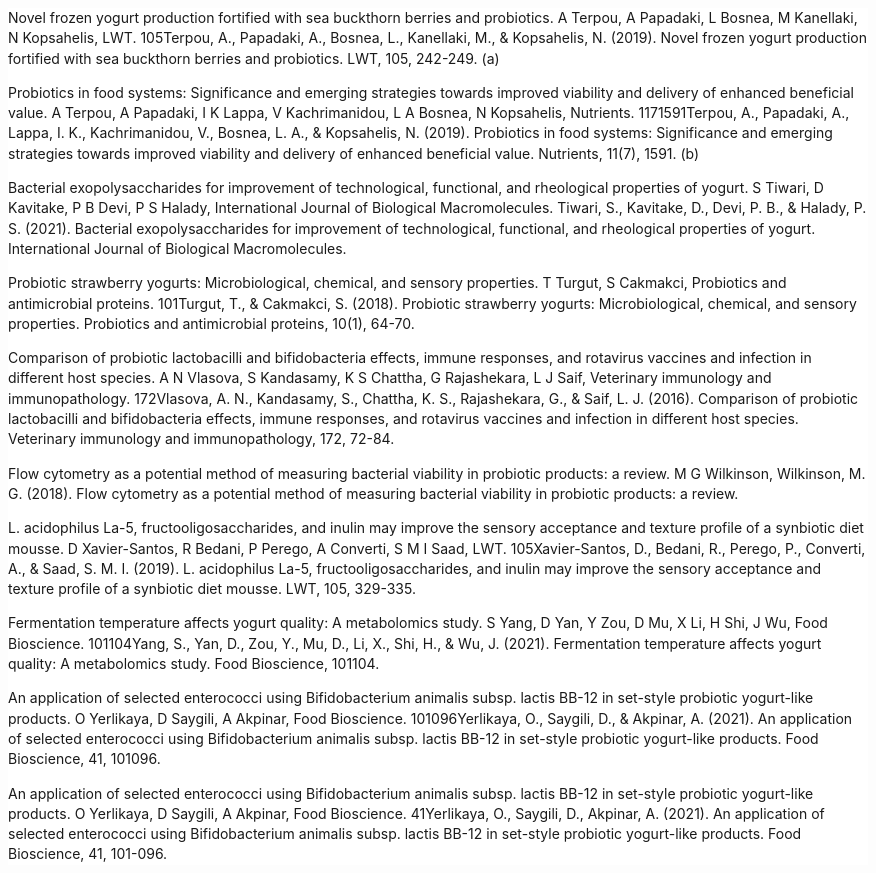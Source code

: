 Novel frozen yogurt production fortified with sea buckthorn berries and probiotics. A Terpou, A Papadaki, L Bosnea, M Kanellaki, N Kopsahelis, LWT. 105Terpou, A., Papadaki, A., Bosnea, L., Kanellaki, M., & Kopsahelis, N. (2019). Novel frozen yogurt production fortified with sea buckthorn berries and probiotics. LWT, 105, 242-249. (a)

Probiotics in food systems: Significance and emerging strategies towards improved viability and delivery of enhanced beneficial value. A Terpou, A Papadaki, I K Lappa, V Kachrimanidou, L A Bosnea, N Kopsahelis, Nutrients. 1171591Terpou, A., Papadaki, A., Lappa, I. K., Kachrimanidou, V., Bosnea, L. A., & Kopsahelis, N. (2019). Probiotics in food systems: Significance and emerging strategies towards improved viability and delivery of enhanced beneficial value. Nutrients, 11(7), 1591. (b)

Bacterial exopolysaccharides for improvement of technological, functional, and rheological properties of yogurt. S Tiwari, D Kavitake, P B Devi, P S Halady, International Journal of Biological Macromolecules. Tiwari, S., Kavitake, D., Devi, P. B., & Halady, P. S. (2021). Bacterial exopolysaccharides for improvement of technological, functional, and rheological properties of yogurt. International Journal of Biological Macromolecules.

Probiotic strawberry yogurts: Microbiological, chemical, and sensory properties. T Turgut, S Cakmakci, Probiotics and antimicrobial proteins. 101Turgut, T., & Cakmakci, S. (2018). Probiotic strawberry yogurts: Microbiological, chemical, and sensory properties. Probiotics and antimicrobial proteins, 10(1), 64-70.

Comparison of probiotic lactobacilli and bifidobacteria effects, immune responses, and rotavirus vaccines and infection in different host species. A N Vlasova, S Kandasamy, K S Chattha, G Rajashekara, L J Saif, Veterinary immunology and immunopathology. 172Vlasova, A. N., Kandasamy, S., Chattha, K. S., Rajashekara, G., & Saif, L. J. (2016). Comparison of probiotic lactobacilli and bifidobacteria effects, immune responses, and rotavirus vaccines and infection in different host species. Veterinary immunology and immunopathology, 172, 72-84.

Flow cytometry as a potential method of measuring bacterial viability in probiotic products: a review. M G Wilkinson, Wilkinson, M. G. (2018). Flow cytometry as a potential method of measuring bacterial viability in probiotic products: a review.

L. acidophilus La-5, fructooligosaccharides, and inulin may improve the sensory acceptance and texture profile of a synbiotic diet mousse. D Xavier-Santos, R Bedani, P Perego, A Converti, S M I Saad, LWT. 105Xavier-Santos, D., Bedani, R., Perego, P., Converti, A., & Saad, S. M. I. (2019). L. acidophilus La-5, fructooligosaccharides, and inulin may improve the sensory acceptance and texture profile of a synbiotic diet mousse. LWT, 105, 329-335.

Fermentation temperature affects yogurt quality: A metabolomics study. S Yang, D Yan, Y Zou, D Mu, X Li, H Shi, J Wu, Food Bioscience. 101104Yang, S., Yan, D., Zou, Y., Mu, D., Li, X., Shi, H., & Wu, J. (2021). Fermentation temperature affects yogurt quality: A metabolomics study. Food Bioscience, 101104.

An application of selected enterococci using Bifidobacterium animalis subsp. lactis BB-12 in set-style probiotic yogurt-like products. O Yerlikaya, D Saygili, A Akpinar, Food Bioscience. 101096Yerlikaya, O., Saygili, D., & Akpinar, A. (2021). An application of selected enterococci using Bifidobacterium animalis subsp. lactis BB-12 in set-style probiotic yogurt-like products. Food Bioscience, 41, 101096.

An application of selected enterococci using Bifidobacterium animalis subsp. lactis BB-12 in set-style probiotic yogurt-like products. O Yerlikaya, D Saygili, A Akpinar, Food Bioscience. 41Yerlikaya, O., Saygili, D., Akpinar, A. (2021). An application of selected enterococci using Bifidobacterium animalis subsp. lactis BB-12 in set-style probiotic yogurt-like products. Food Bioscience, 41, 101-096.
